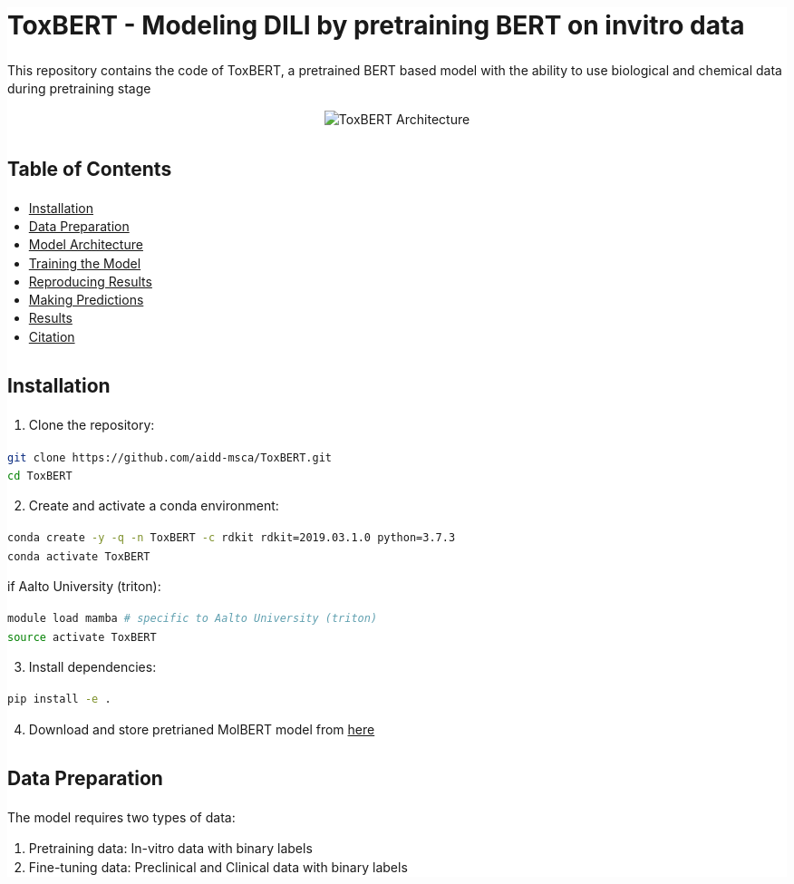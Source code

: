 # ToxBERT - Modeling DILI by pretraining BERT on invitro data

This repository contains the code of ToxBERT, a pretrained BERT based model with the ability to use biological and chemical data during pretraining stage

<p align="center">
  <img src="ToxBERT.png" width="50%" alt="ToxBERT Architecture"/>
</p>

## Table of Contents
- [Installation](#installation)
- [Data Preparation](#data-preparation)
- [Model Architecture](#model-architecture)
- [Training the Model](#training-the-model)
- [Reproducing Results](#reproducing-results)
- [Making Predictions](#making-predictions)
- [Results](#results)
- [Citation](#citation)

## Installation

1. Clone the repository:
```bash
git clone https://github.com/aidd-msca/ToxBERT.git
cd ToxBERT
```

2. Create and activate a conda environment:
```bash
conda create -y -q -n ToxBERT -c rdkit rdkit=2019.03.1.0 python=3.7.3
conda activate ToxBERT
```
if Aalto University (triton):
```bash
module load mamba # specific to Aalto University (triton)
source activate ToxBERT
```

3. Install dependencies:
```bash
pip install -e . 
```

4. Download and store pretrianed MolBERT model from [here](https://ndownloader.figshare.com/files/25611290)

## Data Preparation

The model requires two types of data:

1. Pretraining data: In-vitro data with binary labels
2. Fine-tuning data: Preclinical and Clinical data with binary labels
